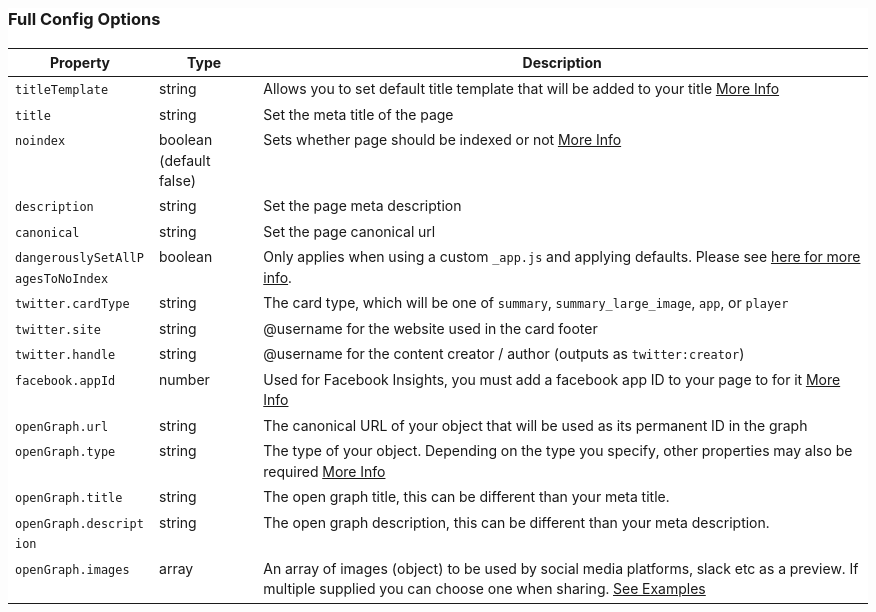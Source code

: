 ### Full Config Options

| Property                           | Type                    | Description                                                                                                                                                                                                                                                                             |
| ---------------------------------- | ----------------------- | --------------------------------------------------------------------------------------------------------------------------------------------------------------------------------------------------------------------------------------------------------------------------------------- |
| `titleTemplate`                    | string                  | Allows you to set default title template that will be added to your title [More Info](#title-template)                                                                                                                                                                                  |
| `title`                            | string                  | Set the meta title of the page                                                                                                                                                                                                                                                          |
| `noindex`                          | boolean (default false) | Sets whether page should be indexed or not [More Info](#no-index)                                                                                                                                                                                                                       |
| `description`                      | string                  | Set the page meta description                                                                                                                                                                                                                                                           |
| `canonical`                        | string                  | Set the page canonical url                                                                                                                                                                                                                                                              |
| `dangerouslySetAllPagesToNoIndex`  | boolean                 | Only applies when using a custom `_app.js` and applying defaults. Please see [here for more info](#dangerouslySetAllPagesToNoIndex).                                                                                                                                                    |
| `twitter.cardType`                 | string                  | The card type, which will be one of `summary`, `summary_large_image`, `app`, or `player`                                                                                                                                                                                                |
| `twitter.site`                     | string                  | @username for the website used in the card footer                                                                                                                                                                                                                                       |
| `twitter.handle`                   | string                  | @username for the content creator / author (outputs as `twitter:creator`)                                                                                                                                                                                                               |
| `facebook.appId`                   | number                  | Used for Facebook Insights, you must add a facebook app ID to your page to for it [More Info](#facebook)                                                                                                                                                                                |
| `openGraph.url`                    | string                  | The canonical URL of your object that will be used as its permanent ID in the graph                                                                                                                                                                                                     |
| `openGraph.type`                   | string                  | The type of your object. Depending on the type you specify, other properties may also be required [More Info](#open-graph)                                                                                                                                                              |
| `openGraph.title`                  | string                  | The open graph title, this can be different than your meta title.                                                                                                                                                                                                                       |
| `openGraph.description`            | string                  | The open graph description, this can be different than your meta description.                                                                                                                                                                                                           |
| `openGraph.images`                 | array                   | An array of images (object) to be used by social media platforms, slack etc as a preview. If multiple supplied you can choose one when sharing. [See Examples](#open-graph-examples)                                                                                                    |